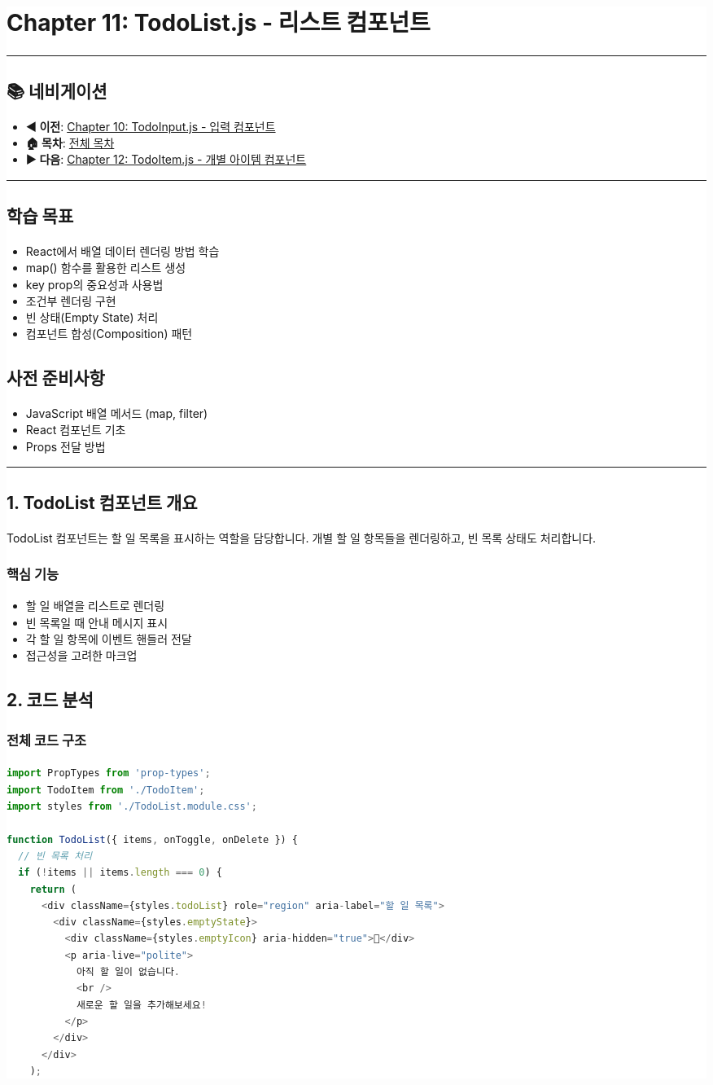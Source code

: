 # Chapter 11: TodoList.js - 리스트 컴포넌트

---

## 📚 네비게이션

- **◀ 이전**: [Chapter 10: TodoInput.js - 입력 컴포넌트](./chapter-10-todo-input.md)
- **🏠 목차**: [전체 목차](./README.md)
- **▶ 다음**: [Chapter 12: TodoItem.js - 개별 아이템 컴포넌트](./chapter-12-todo-item.md)

---

## 학습 목표
- React에서 배열 데이터 렌더링 방법 학습
- map() 함수를 활용한 리스트 생성
- key prop의 중요성과 사용법
- 조건부 렌더링 구현
- 빈 상태(Empty State) 처리
- 컴포넌트 합성(Composition) 패턴

## 사전 준비사항
- JavaScript 배열 메서드 (map, filter)
- React 컴포넌트 기초
- Props 전달 방법

---

## 1. TodoList 컴포넌트 개요

TodoList 컴포넌트는 할 일 목록을 표시하는 역할을 담당합니다. 개별 할 일 항목들을 렌더링하고, 빈 목록 상태도 처리합니다.

### 핵심 기능
- 할 일 배열을 리스트로 렌더링
- 빈 목록일 때 안내 메시지 표시
- 각 할 일 항목에 이벤트 핸들러 전달
- 접근성을 고려한 마크업

## 2. 코드 분석

### 전체 코드 구조
```javascript
import PropTypes from 'prop-types';
import TodoItem from './TodoItem';
import styles from './TodoList.module.css';

function TodoList({ items, onToggle, onDelete }) {
  // 빈 목록 처리
  if (!items || items.length === 0) {
    return (
      <div className={styles.todoList} role="region" aria-label="할 일 목록">
        <div className={styles.emptyState}>
          <div className={styles.emptyIcon} aria-hidden="true">📝</div>
          <p aria-live="polite">
            아직 할 일이 없습니다.
            <br />
            새로운 할 일을 추가해보세요!
          </p>
        </div>
      </div>
    );
```